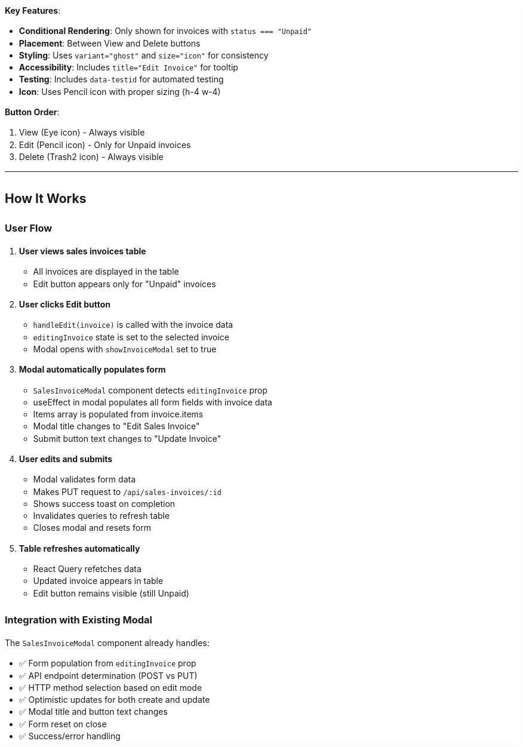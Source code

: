 **Key Features**:
- **Conditional Rendering**: Only shown for invoices with `status === "Unpaid"`
- **Placement**: Between View and Delete buttons
- **Styling**: Uses `variant="ghost"` and `size="icon"` for consistency
- **Accessibility**: Includes `title="Edit Invoice"` for tooltip
- **Testing**: Includes `data-testid` for automated testing
- **Icon**: Uses Pencil icon with proper sizing (h-4 w-4)

**Button Order**:
1. View (Eye icon) - Always visible
2. Edit (Pencil icon) - Only for Unpaid invoices
3. Delete (Trash2 icon) - Always visible

---

## How It Works

### User Flow

1. **User views sales invoices table**
   - All invoices are displayed in the table
   - Edit button appears only for "Unpaid" invoices

2. **User clicks Edit button**
   - `handleEdit(invoice)` is called with the invoice data
   - `editingInvoice` state is set to the selected invoice
   - Modal opens with `showInvoiceModal` set to true

3. **Modal automatically populates form**
   - `SalesInvoiceModal` component detects `editingInvoice` prop
   - useEffect in modal populates all form fields with invoice data
   - Items array is populated from invoice.items
   - Modal title changes to "Edit Sales Invoice"
   - Submit button text changes to "Update Invoice"

4. **User edits and submits**
   - Modal validates form data
   - Makes PUT request to `/api/sales-invoices/:id`
   - Shows success toast on completion
   - Invalidates queries to refresh table
   - Closes modal and resets form

5. **Table refreshes automatically**
   - React Query refetches data
   - Updated invoice appears in table
   - Edit button remains visible (still Unpaid)

### Integration with Existing Modal

The `SalesInvoiceModal` component already handles:
- ✅ Form population from `editingInvoice` prop
- ✅ API endpoint determination (POST vs PUT)
- ✅ HTTP method selection based on edit mode
- ✅ Optimistic updates for both create and update
- ✅ Modal title and button text changes
- ✅ Form reset on close
- ✅ Success/error handling
